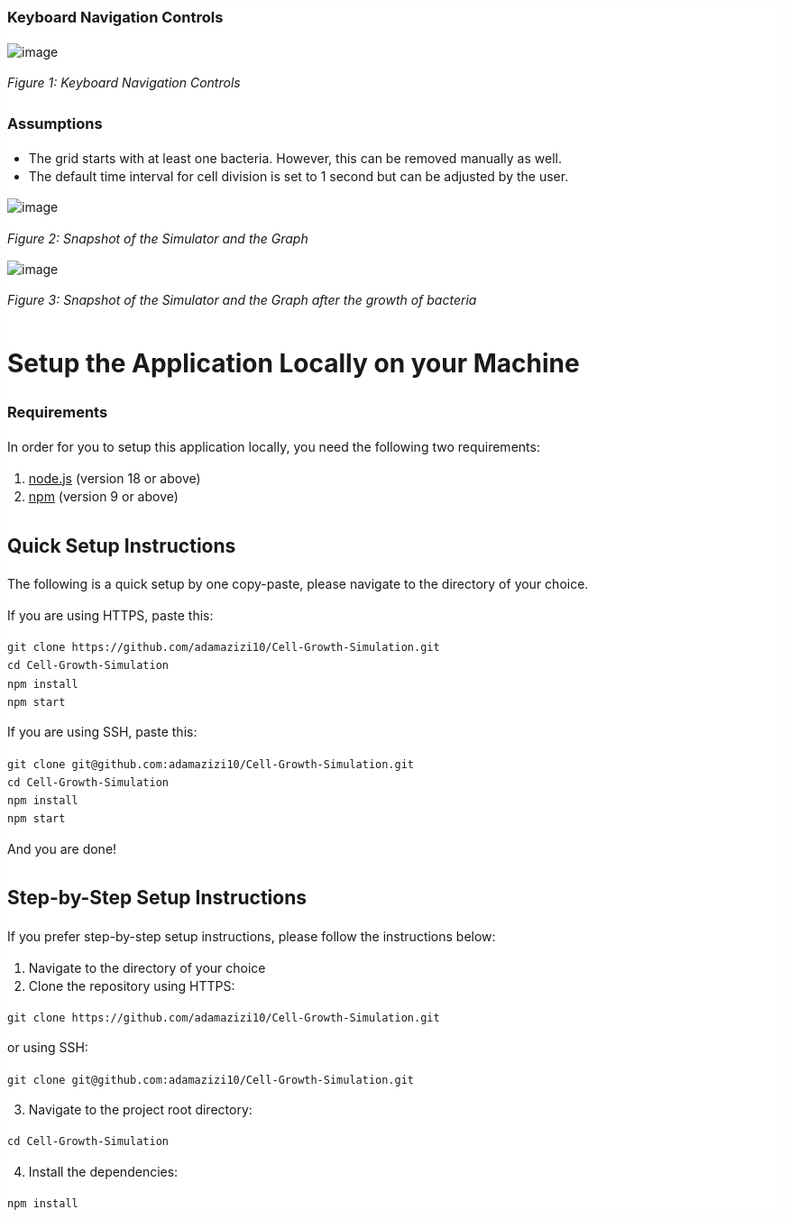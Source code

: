 ### Keyboard Navigation Controls
![image](https://github.com/adamazizi10/Cell-Growth-Simulation/assets/106051947/4aee8f48-6092-40a6-90fb-9ae9f06efb26)

*Figure 1: Keyboard Navigation Controls*


### Assumptions
* The grid starts with at least one bacteria. However, this can be removed manually as well.
* The default time interval for cell division is set to 1 second but can be adjusted by the user.



  
![image](https://github.com/adamazizi10/Cell-Growth-Simulation/assets/106051947/77f21866-4ad6-422d-810d-9620b3cb987d)

*Figure 2: Snapshot of the Simulator and the Graph*
  
![image](https://github.com/adamazizi10/Cell-Growth-Simulation/assets/106051947/378f44c0-e4ef-4acb-b6f6-009075a2daa3)

*Figure 3: Snapshot of the Simulator and the Graph after the growth of bacteria*

# Setup the Application Locally on your Machine
### Requirements
In order for you to setup this application locally, you need the following two requirements:
1) [node.js](https://nodejs.org/en/) (version 18 or above)
2) [npm](https://www.npmjs.com/) (version 9 or above)

## Quick Setup Instructions
The following is a quick setup by one copy-paste, please navigate to the directory of your choice.

If you are using HTTPS, paste this:
```
git clone https://github.com/adamazizi10/Cell-Growth-Simulation.git
cd Cell-Growth-Simulation
npm install
npm start
```

If you are using SSH, paste this:
```
git clone git@github.com:adamazizi10/Cell-Growth-Simulation.git
cd Cell-Growth-Simulation
npm install
npm start
```
And you are done!

## Step-by-Step Setup Instructions
If you prefer step-by-step setup instructions, please follow the instructions below:
1. Navigate to the directory of your choice
2. Clone the repository using HTTPS:
```
git clone https://github.com/adamazizi10/Cell-Growth-Simulation.git
```
or using SSH:
```
git clone git@github.com:adamazizi10/Cell-Growth-Simulation.git
```
3. Navigate to the project root directory:
```
cd Cell-Growth-Simulation
```
4. Install the dependencies:
```
npm install
```